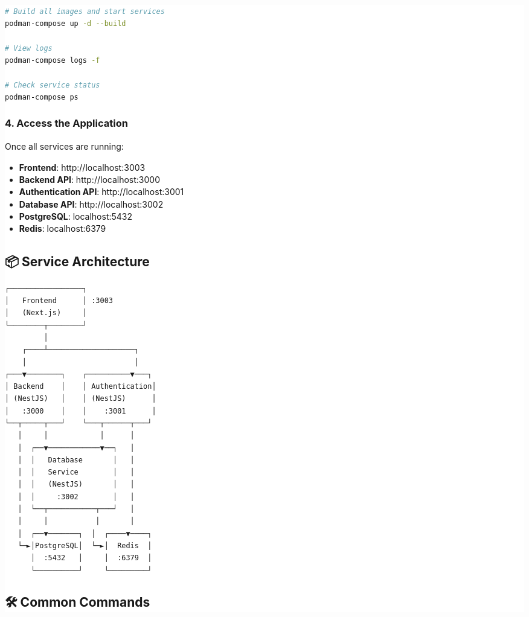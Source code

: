 ```bash
# Build all images and start services
podman-compose up -d --build

# View logs
podman-compose logs -f

# Check service status
podman-compose ps
```

### 4. Access the Application

Once all services are running:

- **Frontend**: http://localhost:3003
- **Backend API**: http://localhost:3000
- **Authentication API**: http://localhost:3001
- **Database API**: http://localhost:3002
- **PostgreSQL**: localhost:5432
- **Redis**: localhost:6379

## 📦 Service Architecture

```
┌─────────────────┐
│   Frontend      │ :3003
│   (Next.js)     │
└────────┬────────┘
         │
    ┌────┴────────────────────┐
    │                         │
┌───▼────────┐    ┌──────────▼───┐
│ Backend    │    │ Authentication│
│ (NestJS)   │    │ (NestJS)      │
│   :3000    │    │    :3001      │
└──┬─────┬───┘    └───┬──────┬───┘
   │     │            │      │
   │  ┌──▼────────────▼──┐   │
   │  │   Database       │   │
   │  │   Service        │   │
   │  │   (NestJS)       │   │
   │  │     :3002        │   │
   │  └──┬───────────┬───┘   │
   │     │           │       │
   │  ┌──▼───────┐  │  ┌────▼────┐
   └─►│PostgreSQL│  └─►│  Redis  │
      │  :5432   │     │  :6379  │
      └──────────┘     └─────────┘
```

## 🛠️ Common Commands
